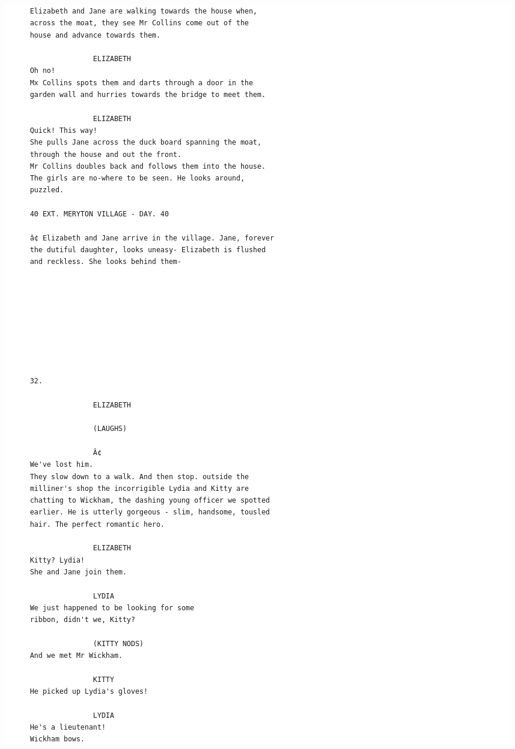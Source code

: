           Elizabeth and Jane are walking towards the house when,
          across the moat, they see Mr Collins come out of the
          house and advance towards them.

                         ELIZABETH
          Oh no!
          Mx Collins spots them and darts through a door in the
          garden wall and hurries towards the bridge to meet them.

                         ELIZABETH
          Quick! This way!
          She pulls Jane across the duck board spanning the moat,
          through the house and out the front.
          Mr Collins doubles back and follows them into the house.
          The girls are no-where to be seen. He looks around,
          puzzled.

          40 EXT. MERYTON VILLAGE - DAY. 40

          â¢ Elizabeth and Jane arrive in the village. Jane, forever
          the dutiful daughter, looks uneasy- Elizabeth is flushed
          and reckless. She looks behind them-

                         

                         

                         

                         

          32.

                         ELIZABETH

                         (LAUGHS)

                         Â¢
          We've lost him.
          They slow down to a walk. And then stop. outside the
          milliner's shop the incorrigible Lydia and Kitty are
          chatting to Wickham, the dashing young officer we spotted
          earlier. He is utterly gorgeous - slim, handsome, tousled
          hair. The perfect romantic hero.

                         ELIZABETH
          Kitty? Lydia!
          She and Jane join them.

                         LYDIA
          We just happened to be looking for some
          ribbon, didn't we, Kitty?

                         (KITTY NODS)
          And we met Mr Wickham.

                         KITTY
          He picked up Lydia's gloves!

                         LYDIA
          He's a lieutenant!
          Wickham bows.
